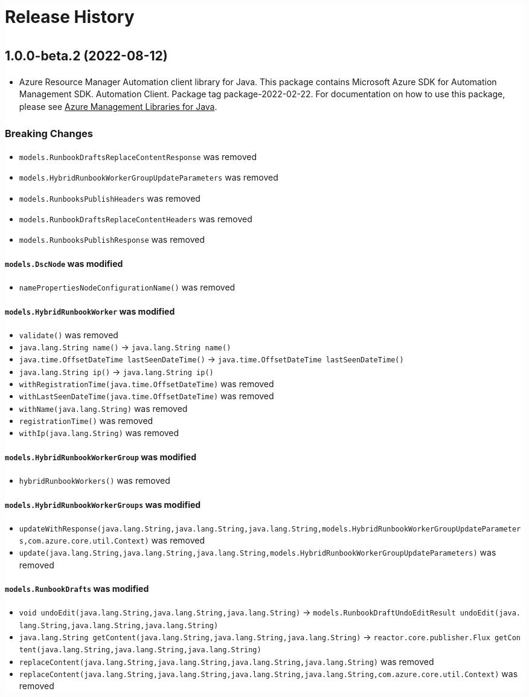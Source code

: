 # Release History

## 1.0.0-beta.2 (2022-08-12)

- Azure Resource Manager Automation client library for Java. This package contains Microsoft Azure SDK for Automation Management SDK. Automation Client. Package tag package-2022-02-22. For documentation on how to use this package, please see [Azure Management Libraries for Java](https://aka.ms/azsdk/java/mgmt).

### Breaking Changes

* `models.RunbookDraftsReplaceContentResponse` was removed

* `models.HybridRunbookWorkerGroupUpdateParameters` was removed

* `models.RunbooksPublishHeaders` was removed

* `models.RunbookDraftsReplaceContentHeaders` was removed

* `models.RunbooksPublishResponse` was removed

#### `models.DscNode` was modified

* `namePropertiesNodeConfigurationName()` was removed

#### `models.HybridRunbookWorker` was modified

* `validate()` was removed
* `java.lang.String name()` -> `java.lang.String name()`
* `java.time.OffsetDateTime lastSeenDateTime()` -> `java.time.OffsetDateTime lastSeenDateTime()`
* `java.lang.String ip()` -> `java.lang.String ip()`
* `withRegistrationTime(java.time.OffsetDateTime)` was removed
* `withLastSeenDateTime(java.time.OffsetDateTime)` was removed
* `withName(java.lang.String)` was removed
* `registrationTime()` was removed
* `withIp(java.lang.String)` was removed

#### `models.HybridRunbookWorkerGroup` was modified

* `hybridRunbookWorkers()` was removed

#### `models.HybridRunbookWorkerGroups` was modified

* `updateWithResponse(java.lang.String,java.lang.String,java.lang.String,models.HybridRunbookWorkerGroupUpdateParameters,com.azure.core.util.Context)` was removed
* `update(java.lang.String,java.lang.String,java.lang.String,models.HybridRunbookWorkerGroupUpdateParameters)` was removed

#### `models.RunbookDrafts` was modified

* `void undoEdit(java.lang.String,java.lang.String,java.lang.String)` -> `models.RunbookDraftUndoEditResult undoEdit(java.lang.String,java.lang.String,java.lang.String)`
* `java.lang.String getContent(java.lang.String,java.lang.String,java.lang.String)` -> `reactor.core.publisher.Flux getContent(java.lang.String,java.lang.String,java.lang.String)`
* `replaceContent(java.lang.String,java.lang.String,java.lang.String,java.lang.String)` was removed
* `replaceContent(java.lang.String,java.lang.String,java.lang.String,java.lang.String,com.azure.core.util.Context)` was removed
